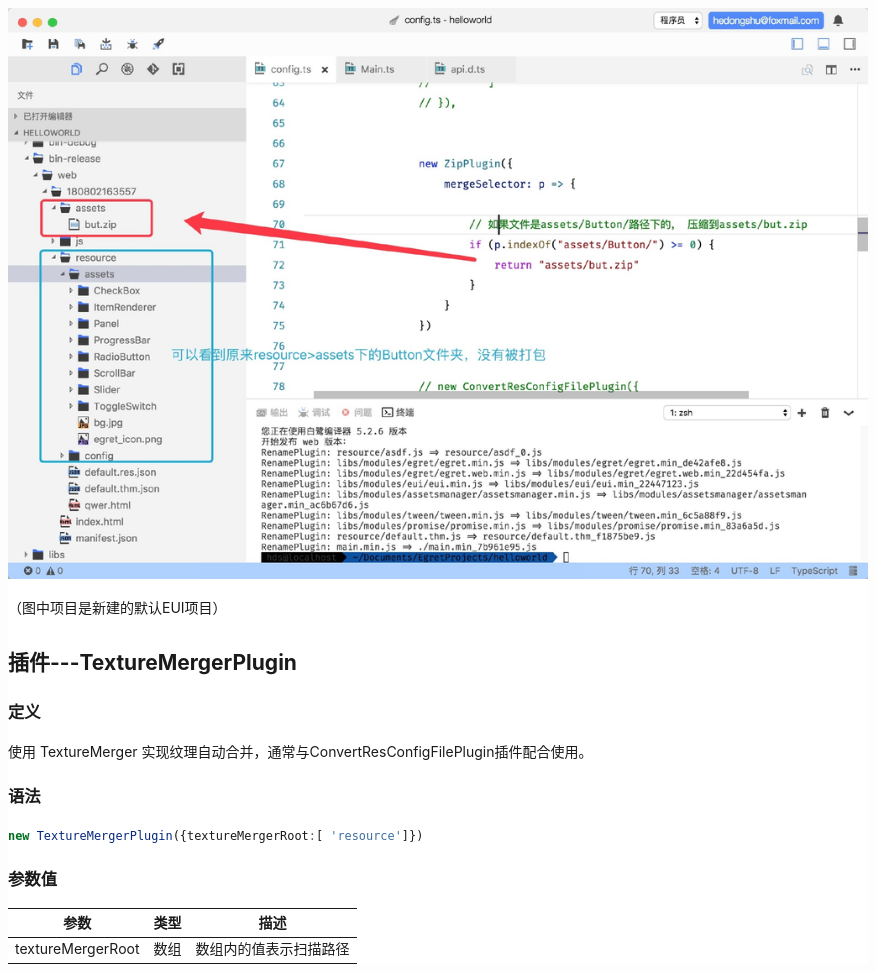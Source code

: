 ![image-20180802164312618](./006tNc79ly1ftvgmpt1gyj31kw11sna8.png)

（图中项目是新建的默认EUI项目）



## 插件---TextureMergerPlugin

### 定义

使用 TextureMerger 实现纹理自动合并，通常与ConvertResConfigFilePlugin插件配合使用。

### 语法

```typescript
new TextureMergerPlugin({textureMergerRoot:[ 'resource']})
```

### 参数值

| 参数              | 类型 | 描述                   |
| ----------------- | ---- | ---------------------- |
| textureMergerRoot | 数组 | 数组内的值表示扫描路径 |

